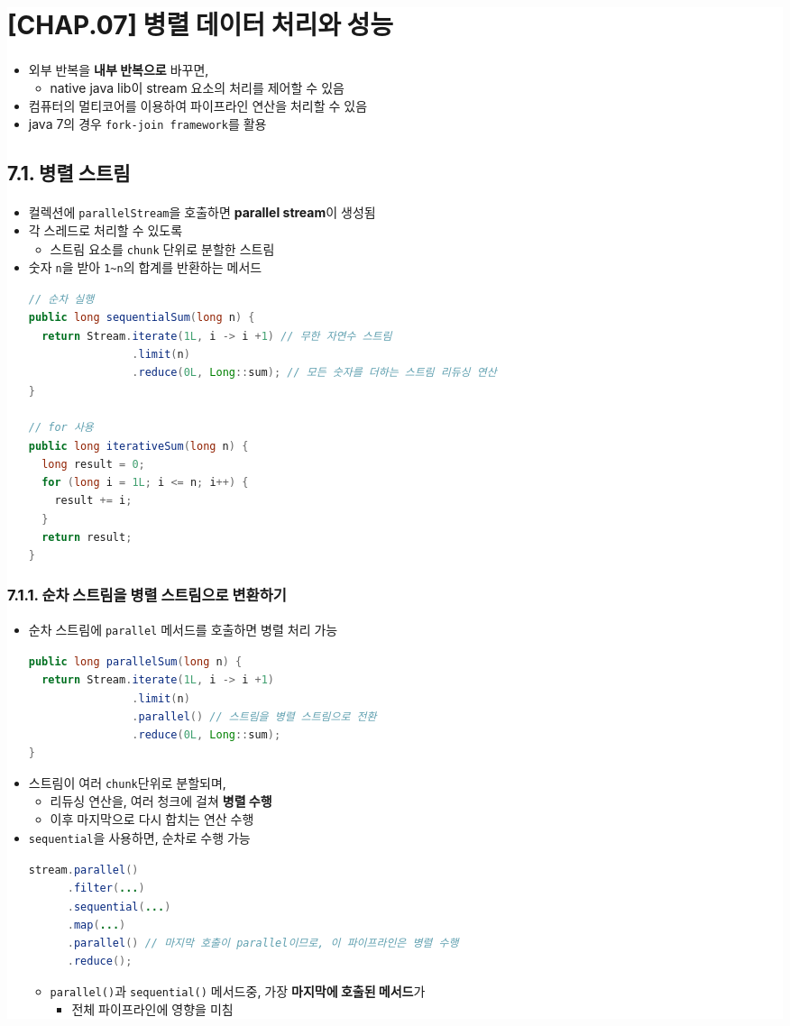 # [CHAP.07] 병렬 데이터 처리와 성능
- 외부 반복을 **내부 반복으로** 바꾸면,
  - native java lib이 stream 요소의 처리를 제어할 수 있음
- 컴퓨터의 멀티코어를 이용하여 파이프라인 연산을 처리할 수 있음
- java 7의 경우 `fork-join framework`를 활용

## 7.1. 병렬 스트림
- 컬렉션에 `parallelStream`을 호출하면 **parallel stream**이 생성됨
- 각 스레드로 처리할 수 있도록
  - 스트림 요소를 `chunk` 단위로 분할한 스트림
- 숫자 `n`을 받아 `1~n`의 합계를 반환하는 메서드
  ```java
  // 순차 실행
  public long sequentialSum(long n) {
    return Stream.iterate(1L, i -> i +1) // 무한 자연수 스트림
                  .limit(n)
                  .reduce(0L, Long::sum); // 모든 숫자를 더하는 스트림 리듀싱 연산
  }

  // for 사용
  public long iterativeSum(long n) {
    long result = 0;
    for (long i = 1L; i <= n; i++) {
      result += i;
    }
    return result;
  }
  ```

### 7.1.1. 순차 스트림을 병렬 스트림으로 변환하기
- 순차 스트림에 `parallel` 메서드를 호출하면 병렬 처리 가능
  ```java
  public long parallelSum(long n) {
    return Stream.iterate(1L, i -> i +1)
                  .limit(n)
                  .parallel() // 스트림을 병렬 스트림으로 전환
                  .reduce(0L, Long::sum);
  }
  ```
- 스트림이 여러 `chunk`단위로 분할되며,
  - 리듀싱 연산을, 여러 청크에 걸쳐 **병렬 수행**
  - 이후 마지막으로 다시 합치는 연산 수행
- `sequential`을 사용하면, 순차로 수행 가능
  ```java
  stream.parallel()
        .filter(...)
        .sequential(...)
        .map(...)
        .parallel() // 마지막 호출이 parallel이므로, 이 파이프라인은 병렬 수행
        .reduce();
  ```
  - `parallel()`과 `sequential()` 메서드중, 가장 **마지막에 호출된 메서드**가
    - 전체 파이프라인에 영향을 미침
